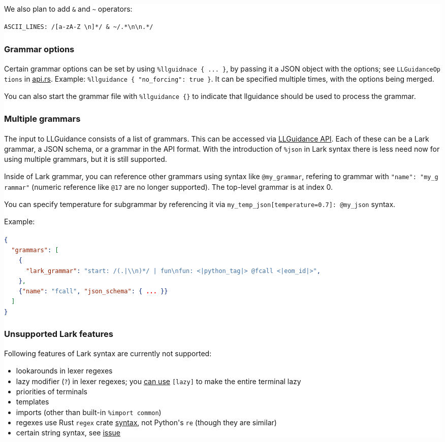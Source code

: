 We also plan to add `&` and `~` operators:

```lark
ASCII_LINES: /[a-zA-Z \n]*/ & ~/.*\n\n.*/
```

### Grammar options

Certain grammar options can be set by using `%llguidnace { ... }`,
by passing it a JSON object with the options;
see `LLGuidanceOptions` in [api.rs](../parser/src/api.rs#L24).
Example: `%llguidance { "no_forcing": true }`.
It can be specified multiple times, with the options being merged.

You can also start the grammar file with `%llguidance {}` to indicate
that llguidance should be used to process the grammar.

### Multiple grammars

The input to LLGuidance consists of a list of grammars. This can be accessed via
[LLGuidance API](../parser/src/api.rs). Each of these can be a Lark grammar, a JSON schema,
or a grammar in the API format. With the introduction of `%json` in Lark syntax
there is less need now for using multiple grammars, but it is still supported.

Inside of Lark grammar, you can reference other grammars using syntax like `@my_grammar`,
refering to grammar with `"name": "my_grammar"` (numeric reference like `@17` are no longer supported).
The top-level grammar is at index 0.

You can specify temperature for subgrammar by referencing it via
`my_temp_json[temperature=0.7]: @my_json` syntax.

Example:

```json
{
  "grammars": [
    {
      "lark_grammar": "start: /(.|\\n)*/ | fun\nfun: <|python_tag|> @fcall <|eom_id|>",
    },
    {"name": "fcall", "json_schema": { ... }}
  ]
}
```

### Unsupported Lark features

Following features of Lark syntax are currently not supported:

- lookarounds in lexer regexes
- lazy modifier (`?`) in lexer regexes; you [can use](#lexeme-options) `[lazy]` to make the entire terminal lazy
- priorities of terminals
- templates
- imports (other than built-in `%import common`)
- regexes use Rust `regex` crate [syntax](https://docs.rs/regex/latest/regex/#syntax), not Python's `re` (though they are similar)
- certain string syntax, see [issue](https://github.com/microsoft/llguidance/issues/54)
